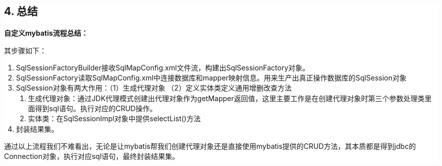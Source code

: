 ## 4. 总结

**自定义mybatis流程总结：**

其步骤如下：

1. SqlSessionFactoryBuilder接收SqlMapConfig.xml文件流，构建出SqlSessionFactory对象。
2. SqlSessionFactory读取SqlMapConfig.xml中连接数据库和mapper映射信息。用来生产出真正操作数据库的SqlSession对象
3. SqlSession对象有两大作用：（1）生成代理对象 （2）定义实体类定义通用增删改查方法
   1. 生成代理对象：通过JDK代理模式创建出代理对象作为getMapper返回值，这里主要工作是在创建代理对象时第三个参数处理类里面得到sql语句。执行对应的CRUD操作。
   2. 实体类：在SqlSessionImpl对象中提供selectList()方法
4. 封装结果集。

通过以上流程我们不难看出，无论是让mybatis帮我们创建代理对象还是直接使用mybatis提供的CRUD方法，其本质都是得到jdbc的Connection对象，执行对应sql语句，最终封装结果集。
